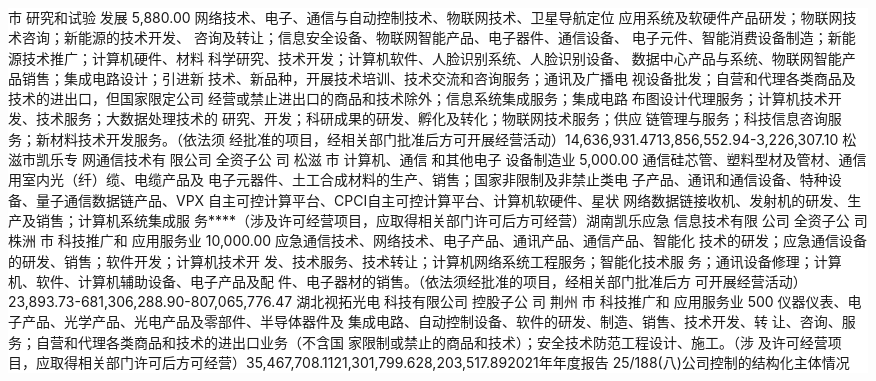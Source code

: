 市
研究和试验
发展
5,880.00
网络技术、电子、通信与自动控制技术、物联网技术、卫星导航定位
应用系统及软硬件产品研发；物联网技术咨询；新能源的技术开发、
咨询及转让；信息安全设备、物联网智能产品、电子器件、通信设备、
电子元件、智能消费设备制造；新能源技术推广；计算机硬件、材料
科学研究、技术开发；计算机软件、人脸识别系统、人脸识别设备、
数据中心产品与系统、物联网智能产品销售；集成电路设计；引进新
技术、新品种，开展技术培训、技术交流和咨询服务；通讯及广播电
视设备批发；自营和代理各类商品及技术的进出口，但国家限定公司
经营或禁止进出口的商品和技术除外；信息系统集成服务；集成电路
布图设计代理服务；计算机技术开发、技术服务；大数据处理技术的
研究、开发；科研成果的研发、孵化及转化；物联网技术服务；供应
链管理与服务；科技信息咨询服务；新材料技术开发服务。（依法须
经批准的项目，经相关部门批准后方可开展经营活动）14,636,931.4713,856,552.94-3,226,307.10
松滋市凯乐专
网通信技术有
限公司
全资子公
司
松滋
市
计算机、通信
和其他电子
设备制造业
5,000.00
通信硅芯管、塑料型材及管材、通信用室内光（纤）缆、电缆产品及
电子元器件、土工合成材料的生产、销售；国家非限制及非禁止类电
子产品、通讯和通信设备、特种设备、量子通信数据链产品、VPX
自主可控计算平台、CPCI自主可控计算平台、计算机软硬件、星状
网络数据链接收机、发射机的研发、生产及销售；计算机系统集成服
务****（涉及许可经营项目，应取得相关部门许可后方可经营）湖南凯乐应急
信息技术有限
公司
全资子公
司
株洲
市
科技推广和
应用服务业
10,000.00
应急通信技术、网络技术、电子产品、通讯产品、通信产品、智能化
技术的研发；应急通信设备的研发、销售；软件开发；计算机技术开
发、技术服务、技术转让；计算机网络系统工程服务；智能化技术服
务；通讯设备修理；计算机、软件、计算机辅助设备、电子产品及配
件、电子器材的销售。（依法须经批准的项目，经相关部门批准后方
可开展经营活动）23,893.73-681,306,288.90-807,065,776.47
湖北视拓光电
科技有限公司
控股子公
司
荆州
市
科技推广和
应用服务业
500
仪器仪表、电子产品、光学产品、光电产品及零部件、半导体器件及
集成电路、自动控制设备、软件的研发、制造、销售、技术开发、转
让、咨询、服务；自营和代理各类商品和技术的进出口业务（不含国
家限制或禁止的商品和技术）；安全技术防范工程设计、施工。（涉
及许可经营项目，应取得相关部门许可后方可经营）35,467,708.1121,301,799.628,203,517.892021年年度报告
25/188(八)公司控制的结构化主体情况